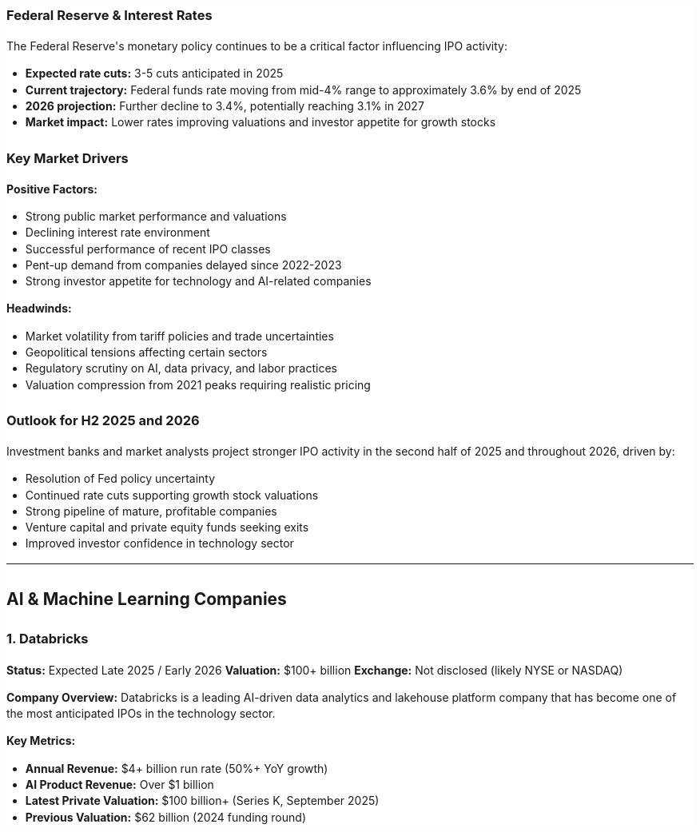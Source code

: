 ### Federal Reserve & Interest Rates

The Federal Reserve's monetary policy continues to be a critical factor influencing IPO activity:

- **Expected rate cuts:** 3-5 cuts anticipated in 2025
- **Current trajectory:** Federal funds rate moving from mid-4% range to approximately 3.6% by end of 2025
- **2026 projection:** Further decline to 3.4%, potentially reaching 3.1% in 2027
- **Market impact:** Lower rates improving valuations and investor appetite for growth stocks

### Key Market Drivers

**Positive Factors:**
- Strong public market performance and valuations
- Declining interest rate environment
- Successful performance of recent IPO classes
- Pent-up demand from companies delayed since 2022-2023
- Strong investor appetite for technology and AI-related companies

**Headwinds:**
- Market volatility from tariff policies and trade uncertainties
- Geopolitical tensions affecting certain sectors
- Regulatory scrutiny on AI, data privacy, and labor practices
- Valuation compression from 2021 peaks requiring realistic pricing

### Outlook for H2 2025 and 2026

Investment banks and market analysts project stronger IPO activity in the second half of 2025 and throughout 2026, driven by:
- Resolution of Fed policy uncertainty
- Continued rate cuts supporting growth stock valuations
- Strong pipeline of mature, profitable companies
- Venture capital and private equity funds seeking exits
- Improved investor confidence in technology sector

---

## AI & Machine Learning Companies

### 1. Databricks

**Status:** Expected Late 2025 / Early 2026
**Valuation:** $100+ billion
**Exchange:** Not disclosed (likely NYSE or NASDAQ)

**Company Overview:**
Databricks is a leading AI-driven data analytics and lakehouse platform company that has become one of the most anticipated IPOs in the technology sector.

**Key Metrics:**
- **Annual Revenue:** $4+ billion run rate (50%+ YoY growth)
- **AI Product Revenue:** Over $1 billion
- **Latest Private Valuation:** $100 billion+ (Series K, September 2025)
- **Previous Valuation:** $62 billion (2024 funding round)
